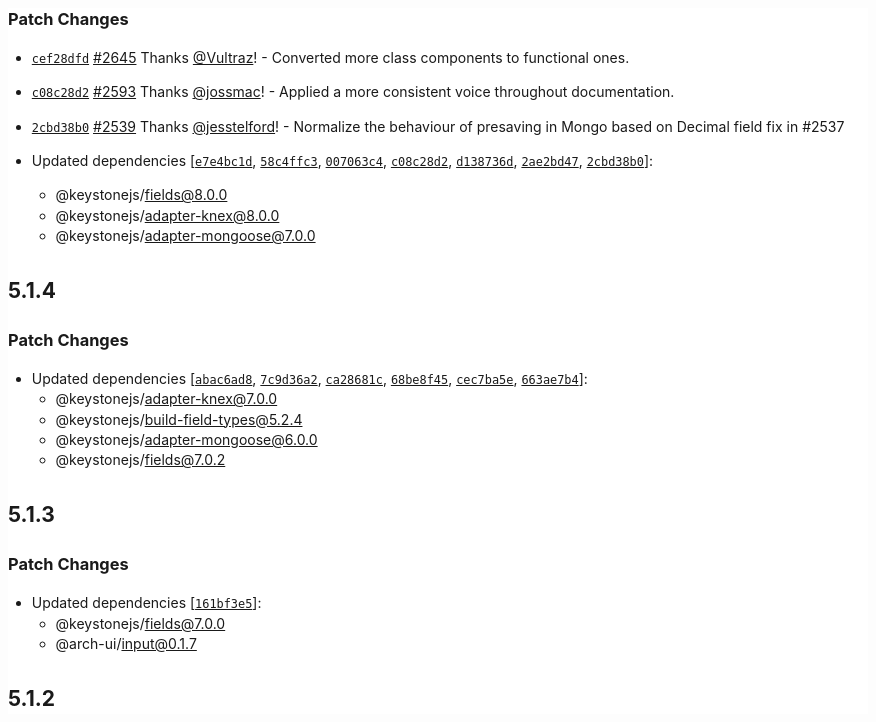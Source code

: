 ### Patch Changes

- [`cef28dfd`](https://github.com/keystonejs/keystone/commit/cef28dfdad332cf185a577b06600acc3d8ba4888) [#2645](https://github.com/keystonejs/keystone/pull/2645) Thanks [@Vultraz](https://github.com/Vultraz)! - Converted more class components to functional ones.

* [`c08c28d2`](https://github.com/keystonejs/keystone/commit/c08c28d22f2c6a2bfa73ab0ea347c9e0da8a9063) [#2593](https://github.com/keystonejs/keystone/pull/2593) Thanks [@jossmac](https://github.com/jossmac)! - Applied a more consistent voice throughout documentation.

- [`2cbd38b0`](https://github.com/keystonejs/keystone/commit/2cbd38b05adc98cface11a8767f66b48a1cb0bbf) [#2539](https://github.com/keystonejs/keystone/pull/2539) Thanks [@jesstelford](https://github.com/jesstelford)! - Normalize the behaviour of presaving in Mongo based on Decimal field fix in #2537

- Updated dependencies [[`e7e4bc1d`](https://github.com/keystonejs/keystone/commit/e7e4bc1d22149d4daceb31d303f6ad10c2b853ba), [`58c4ffc3`](https://github.com/keystonejs/keystone/commit/58c4ffc3d4b1edf8bdfbc4ea299133d303239fc6), [`007063c4`](https://github.com/keystonejs/keystone/commit/007063c4f17e6e7038312ed9126eaf91757e7939), [`c08c28d2`](https://github.com/keystonejs/keystone/commit/c08c28d22f2c6a2bfa73ab0ea347c9e0da8a9063), [`d138736d`](https://github.com/keystonejs/keystone/commit/d138736db184c5884171c7a65e43377f248046b5), [`2ae2bd47`](https://github.com/keystonejs/keystone/commit/2ae2bd47eb54a816cfd4c8cd178c460729cbc258), [`2cbd38b0`](https://github.com/keystonejs/keystone/commit/2cbd38b05adc98cface11a8767f66b48a1cb0bbf)]:
  - @keystonejs/fields@8.0.0
  - @keystonejs/adapter-knex@8.0.0
  - @keystonejs/adapter-mongoose@7.0.0

## 5.1.4

### Patch Changes

- Updated dependencies [[`abac6ad8`](https://github.com/keystonejs/keystone/commit/abac6ad83ad71f40047473c81d50b6af80ad41b2), [`7c9d36a2`](https://github.com/keystonejs/keystone/commit/7c9d36a2d5002258964cbd9414766ee244945005), [`ca28681c`](https://github.com/keystonejs/keystone/commit/ca28681ca23c74bc57041fa36c20b93a4520e762), [`68be8f45`](https://github.com/keystonejs/keystone/commit/68be8f452909100fbddec431d6fe60c20a06a700), [`cec7ba5e`](https://github.com/keystonejs/keystone/commit/cec7ba5e2061280eff2a1d989054ecb02760e36d), [`663ae7b4`](https://github.com/keystonejs/keystone/commit/663ae7b453f450f077795fbbc6c9f138e6b27f52)]:
  - @keystonejs/adapter-knex@7.0.0
  - @keystonejs/build-field-types@5.2.4
  - @keystonejs/adapter-mongoose@6.0.0
  - @keystonejs/fields@7.0.2

## 5.1.3

### Patch Changes

- Updated dependencies [[`161bf3e5`](https://github.com/keystonejs/keystone/commit/161bf3e57acb1b3d88a0836507d4c8dd4935f260)]:
  - @keystonejs/fields@7.0.0
  - @arch-ui/input@0.1.7

## 5.1.2
